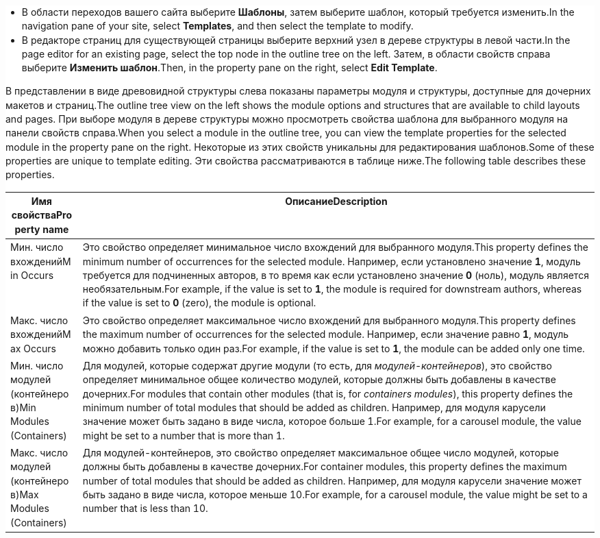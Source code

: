 - <span data-ttu-id="1d2d9-124">В области переходов вашего сайта выберите **Шаблоны**, затем выберите шаблон, который требуется изменить.</span><span class="sxs-lookup"><span data-stu-id="1d2d9-124">In the navigation pane of your site, select **Templates**, and then select the template to modify.</span></span>
- <span data-ttu-id="1d2d9-125">В редакторе страниц для существующей страницы выберите верхний узел в дереве структуры в левой части.</span><span class="sxs-lookup"><span data-stu-id="1d2d9-125">In the page editor for an existing page, select the top node in the outline tree on the left.</span></span> <span data-ttu-id="1d2d9-126">Затем, в области свойств справа выберите **Изменить шаблон**.</span><span class="sxs-lookup"><span data-stu-id="1d2d9-126">Then, in the property pane on the right, select **Edit Template**.</span></span>

<span data-ttu-id="1d2d9-127">В представлении в виде древовидной структуры слева показаны параметры модуля и структуры, доступные для дочерних макетов и страниц.</span><span class="sxs-lookup"><span data-stu-id="1d2d9-127">The outline tree view on the left shows the module options and structures that are available to child layouts and pages.</span></span> <span data-ttu-id="1d2d9-128">При выборе модуля в дереве структуры можно просмотреть свойства шаблона для выбранного модуля на панели свойств справа.</span><span class="sxs-lookup"><span data-stu-id="1d2d9-128">When you select a module in the outline tree, you can view the template properties for the selected module in the property pane on the right.</span></span> <span data-ttu-id="1d2d9-129">Некоторые из этих свойств уникальны для редактирования шаблонов.</span><span class="sxs-lookup"><span data-stu-id="1d2d9-129">Some of these properties are unique to template editing.</span></span> <span data-ttu-id="1d2d9-130">Эти свойства рассматриваются в таблице ниже.</span><span class="sxs-lookup"><span data-stu-id="1d2d9-130">The following table describes these properties.</span></span>

| <span data-ttu-id="1d2d9-131">Имя свойства</span><span class="sxs-lookup"><span data-stu-id="1d2d9-131">Property name</span></span> | <span data-ttu-id="1d2d9-132">Описание</span><span class="sxs-lookup"><span data-stu-id="1d2d9-132">Description</span></span> |
|---|---|
| <span data-ttu-id="1d2d9-133">Мин. число вхождений</span><span class="sxs-lookup"><span data-stu-id="1d2d9-133">Min Occurs</span></span> | <span data-ttu-id="1d2d9-134">Это свойство определяет минимальное число вхождений для выбранного модуля.</span><span class="sxs-lookup"><span data-stu-id="1d2d9-134">This property defines the minimum number of occurrences for the selected module.</span></span> <span data-ttu-id="1d2d9-135">Например, если установлено значение **1**, модуль требуется для подчиненных авторов, в то время как если установлено значение **0** (ноль), модуль является необязательным.</span><span class="sxs-lookup"><span data-stu-id="1d2d9-135">For example, if the value is set to **1**, the module is required for downstream authors, whereas if the value is set to **0** (zero), the module is optional.</span></span> |
| <span data-ttu-id="1d2d9-136">Макс. число вхождений</span><span class="sxs-lookup"><span data-stu-id="1d2d9-136">Max Occurs</span></span> | <span data-ttu-id="1d2d9-137">Это свойство определяет максимальное число вхождений для выбранного модуля.</span><span class="sxs-lookup"><span data-stu-id="1d2d9-137">This property defines the maximum number of occurrences for the selected module.</span></span> <span data-ttu-id="1d2d9-138">Например, если значение равно **1**, модуль можно добавить только один раз.</span><span class="sxs-lookup"><span data-stu-id="1d2d9-138">For example, if the value is set to **1**, the module can be added only one time.</span></span> |
| <span data-ttu-id="1d2d9-139">Мин. число модулей (контейнеров)</span><span class="sxs-lookup"><span data-stu-id="1d2d9-139">Min Modules (Containers)</span></span> | <span data-ttu-id="1d2d9-140">Для модулей, которые содержат другие модули (то есть, для *модулей-контейнеров*), это свойство определяет минимальное общее количество модулей, которые должны быть добавлены в качестве дочерних.</span><span class="sxs-lookup"><span data-stu-id="1d2d9-140">For modules that contain other modules (that is, for *containers modules*), this property defines the minimum number of total modules that should be added as children.</span></span> <span data-ttu-id="1d2d9-141">Например, для модуля карусели значение может быть задано в виде числа, которое больше 1.</span><span class="sxs-lookup"><span data-stu-id="1d2d9-141">For example, for a carousel module, the value might be set to a number that is more than 1.</span></span> |
| <span data-ttu-id="1d2d9-142">Макс. число модулей (контейнеров)</span><span class="sxs-lookup"><span data-stu-id="1d2d9-142">Max Modules (Containers)</span></span> | <span data-ttu-id="1d2d9-143">Для модулей-контейнеров, это свойство определяет максимальное общее число модулей, которые должны быть добавлены в качестве дочерних.</span><span class="sxs-lookup"><span data-stu-id="1d2d9-143">For container modules, this property defines the maximum number of total modules that should be added as children.</span></span> <span data-ttu-id="1d2d9-144">Например, для модуля карусели значение может быть задано в виде числа, которое меньше 10.</span><span class="sxs-lookup"><span data-stu-id="1d2d9-144">For example, for a carousel module, the value might be set to a number that is less than 10.</span></span> |